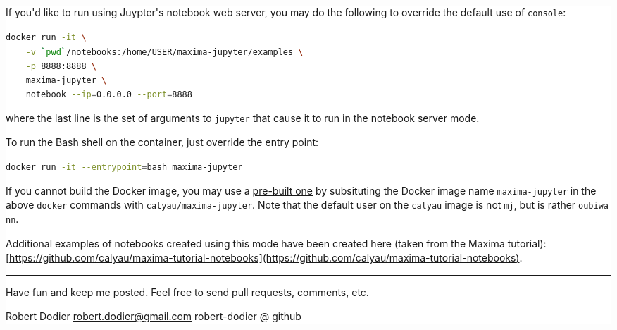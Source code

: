 If you'd like to run using Juypter's notebook web server, you may do the
following to override the default use of `console`:

```sh
docker run -it \
    -v `pwd`/notebooks:/home/USER/maxima-jupyter/examples \
    -p 8888:8888 \
    maxima-jupyter \
    notebook --ip=0.0.0.0 --port=8888
```

where the last line is the set of arguments to `jupyter` that cause it to run
in the notebook server mode.

To run the Bash shell on the container, just override the entry point:

```sh
docker run -it --entrypoint=bash maxima-jupyter
``` 

If you cannot build the Docker image, you may use a 
[pre-built one](https://hub.docker.com/r/calyau/maxima-jupyter)
by subsituting the Docker image name `maxima-jupyter` in the above `docker`
commands with `calyau/maxima-jupyter`. Note that the default user on the
`calyau` image is not `mj`, but is rather `oubiwann`.

Additional examples of notebooks created using this mode have been created
here (taken from the Maxima tutorial):
[https://github.com/calyau/maxima-tutorial-notebooks](https://github.com/calyau/maxima-tutorial-notebooks).

----

Have fun and keep me posted. Feel free to send pull requests, comments, etc.

Robert Dodier
robert.dodier@gmail.com
robert-dodier @ github



[Arch Wiki]: https://wiki.archlinux.org/index.php/Arch_User_Repository#Installing_packages
[Bordeaux Threads project description]: https://common-lisp.net/project/bordeaux-threads/
[bug report]: https://github.com/jupyter/notebook/issues/1962
[codemirror-mode-meta-patch]: https://github.com/robert-dodier/maxima-jupyter/blob/master/codemirror-mode-meta-patch
[JupyterLab]: https://jupyter.org/install.html
[make-maxima-jupyter-recipe.txt]: https://github.com/robert-dodier/maxima-jupyter/blob/master/make-maxima-jupyter-recipe.txt
[maxima_lexer.py]: https://github.com/robert-dodier/maxima-jupyter/blob/master/maxima_lexer.py
[maxima-jupyter-git]: https://aur.archlinux.org/packages/maxima-jupyter-git/
[maxima.js]: https://github.com/robert-dodier/maxima-jupyter/blob/master/maxima.js
[MaximaJupyterExample.ipynb]: http://nbviewer.jupyter.org/github/robert-dodier/maxima-jupyter/blob/master/examples/MaximaJupyterExample.ipynb
[MaximaJupyterTalk.ipynb]: http://nbviewer.jupyter.org/github/robert-dodier/maxima-jupyter/blob/master/examples/MaximaJupyterTalk.ipynb
[mybinder-badge]: https://mybinder.org/badge_logo.svg
[mybinder]: https://mybinder.org/v2/gh/robert-dodier/maxima-jupyter/master?urlpath=lab
[nbviewer]: http://nbviewer.jupyter.org
[Plots.ipynb]: http://nbviewer.jupyter.org/github/robert-dodier/maxima-jupyter/blob/master/examples/Plots.ipynb
[pygments-mapping-patch]: https://github.com/robert-dodier/maxima-jupyter/blob/master/pygments-mapping-patch
[Quicklisp]: http://www.quicklisp.org
[repo2docker]: https://repo2docker.readthedocs.io/en/latest/
